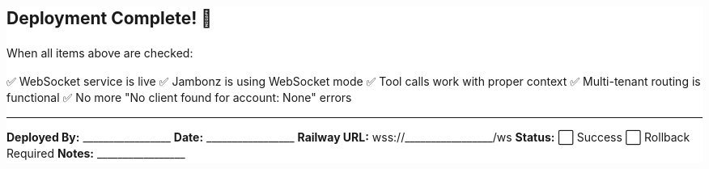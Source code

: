 ## Deployment Complete! 🎉

When all items above are checked:

✅ WebSocket service is live
✅ Jambonz is using WebSocket mode
✅ Tool calls work with proper context
✅ Multi-tenant routing is functional
✅ No more "No client found for account: None" errors

---

**Deployed By:** _________________
**Date:** _________________
**Railway URL:** wss://_________________/ws
**Status:** ⬜ Success ⬜ Rollback Required
**Notes:** _________________
